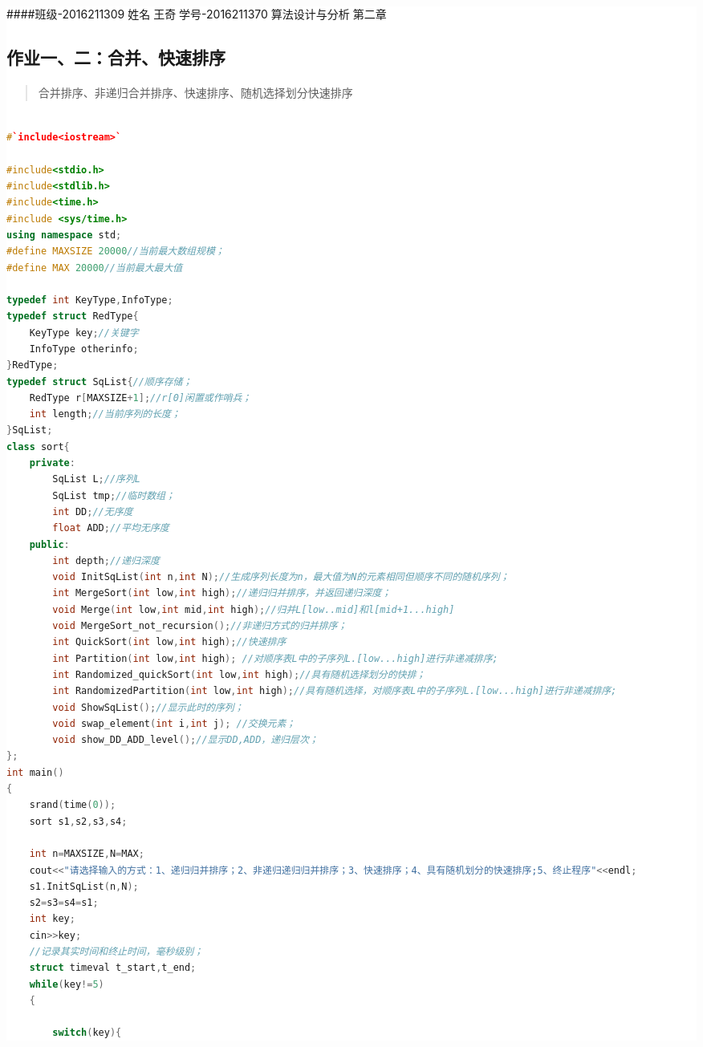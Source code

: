 ####班级-2016211309 姓名 王奇 学号-2016211370 算法设计与分析 第二章

## 作业一、二：合并、快速排序

> 合并排序、非递归合并排序、快速排序、随机选择划分快速排序

```c++

#`include<iostream>`

#include<stdio.h>
#include<stdlib.h>
#include<time.h>
#include <sys/time.h>
using namespace std;
#define MAXSIZE 20000//当前最大数组规模； 
#define MAX 20000//当前最大最大值 

typedef int KeyType,InfoType;
typedef struct RedType{
	KeyType key;//关键字 
	InfoType otherinfo;
}RedType; 
typedef struct SqList{//顺序存储； 
	RedType r[MAXSIZE+1];//r[0]闲置或作哨兵；
	int length;//当前序列的长度； 
}SqList;
class sort{
	private:
		SqList L;//序列L 		
		SqList tmp;//临时数组； 
		int DD;//无序度 
		float ADD;//平均无序度 		 
	public:
		int depth;//递归深度
		void InitSqList(int n,int N);//生成序列长度为n，最大值为N的元素相同但顺序不同的随机序列； 
		int MergeSort(int low,int high);//递归归并排序，并返回递归深度； 
		void Merge(int low,int mid,int high);//归并L[low..mid]和l[mid+1...high] 
		void MergeSort_not_recursion();//非递归方式的归并排序；
		int QuickSort(int low,int high);//快速排序 
		int	Partition(int low,int high); //对顺序表L中的子序列L.[low...high]进行非递减排序;
		int Randomized_quickSort(int low,int high);//具有随机选择划分的快排； 
		int RandomizedPartition(int low,int high);//具有随机选择，对顺序表L中的子序列L.[low...high]进行非递减排序; 
		void ShowSqList();//显示此时的序列；
		void swap_element(int i,int j); //交换元素； 
		void show_DD_ADD_level();//显示DD,ADD，递归层次； 
};
int main()
{
	srand(time(0));
	sort s1,s2,s3,s4;
	
	int n=MAXSIZE,N=MAX;	
	cout<<"请选择输入的方式：1、递归归并排序；2、非递归递归归并排序；3、快速排序；4、具有随机划分的快速排序;5、终止程序"<<endl;
	s1.InitSqList(n,N);
	s2=s3=s4=s1;
	int key;
	cin>>key;
	//记录其实时间和终止时间，毫秒级别； 
	struct timeval t_start,t_end;
	while(key!=5)
	{
		
		switch(key){
```